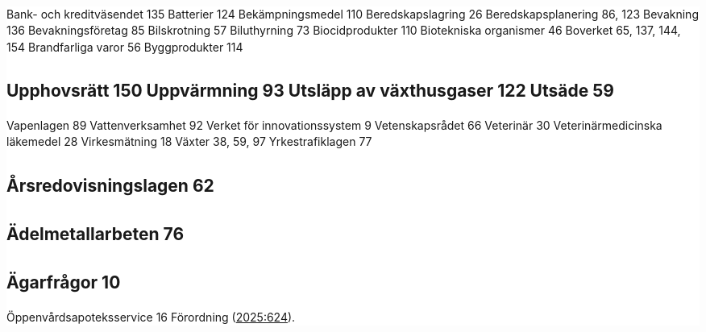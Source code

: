 Bank- och kreditväsendet			135 Batterier                                       124 Bekämpningsmedel                                110 Beredskapslagring                               26 Beredskapsplanering                             86, 123 Bevakning                                       136 Bevakningsföretag                               85 Bilskrotning                                    57 Biluthyrning                                    73 Biocidprodukter                                 110 Biotekniska organismer                          46 Boverket                                        65, 137, 144, 154 Brandfarliga varor                              56 Byggprodukter                                   114

## Upphovsrätt					150 Uppvärmning					93 Utsläpp av växthusgaser				122 Utsäde						59

Vapenlagen                                      89 Vattenverksamhet                                92 Verket för innovationssystem                    9 Vetenskapsrådet                                 66 Veterinär                                       30 Veterinärmedicinska läkemedel                   28 Virkesmätning                                   18 Växter                                          38, 59, 97 Yrkestrafiklagen                                77

## Årsredovisningslagen                            62

## Ädelmetallarbeten                               76

## Ägarfrågor	                                10

Öppenvårdsapoteksservice 	                16 Förordning ([2025:624](https://selex.se/eli/sfs/2025/624)).